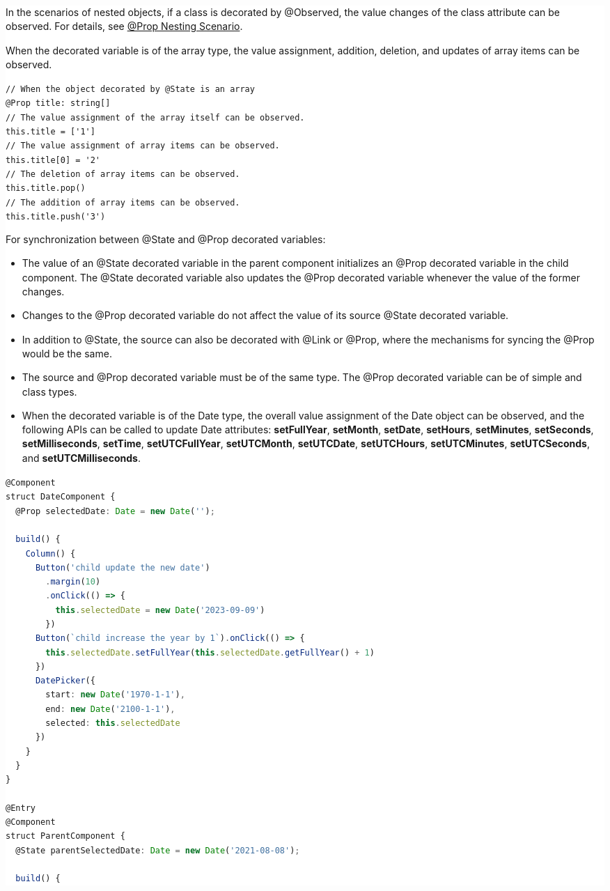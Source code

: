 In the scenarios of nested objects, if a class is decorated by \@Observed, the value changes of the class attribute can be observed. For details, see [@Prop Nesting Scenario](#prop-nesting-scenario).

When the decorated variable is of the array type, the value assignment, addition, deletion, and updates of array items can be observed.

```
// When the object decorated by @State is an array
@Prop title: string[]
// The value assignment of the array itself can be observed.
this.title = ['1']
// The value assignment of array items can be observed.
this.title[0] = '2'
// The deletion of array items can be observed.
this.title.pop()
// The addition of array items can be observed.
this.title.push('3')
```

For synchronization between \@State and \@Prop decorated variables:

- The value of an \@State decorated variable in the parent component initializes an \@Prop decorated variable in the child component. The \@State decorated variable also updates the @Prop decorated variable whenever the value of the former changes.
- Changes to the @Prop decorated variable do not affect the value of its source @State decorated variable.
- In addition to \@State, the source can also be decorated with \@Link or \@Prop, where the mechanisms for syncing the \@Prop would be the same.
- The source and \@Prop decorated variable must be of the same type. The \@Prop decorated variable can be of simple and class types.

- When the decorated variable is of the Date type, the overall value assignment of the Date object can be observed, and the following APIs can be called to update Date attributes: **setFullYear**, **setMonth**, **setDate**, **setHours**, **setMinutes**, **setSeconds**, **setMilliseconds**, **setTime**, **setUTCFullYear**, **setUTCMonth**, **setUTCDate**, **setUTCHours**, **setUTCMinutes**, **setUTCSeconds**, and **setUTCMilliseconds**.

```ts
@Component
struct DateComponent {
  @Prop selectedDate: Date = new Date('');

  build() {
    Column() {
      Button('child update the new date')
        .margin(10)
        .onClick(() => {
          this.selectedDate = new Date('2023-09-09')
        })
      Button(`child increase the year by 1`).onClick(() => {
        this.selectedDate.setFullYear(this.selectedDate.getFullYear() + 1)
      })
      DatePicker({
        start: new Date('1970-1-1'),
        end: new Date('2100-1-1'),
        selected: this.selectedDate
      })
    }
  }
}

@Entry
@Component
struct ParentComponent {
  @State parentSelectedDate: Date = new Date('2021-08-08');

  build() {
```
